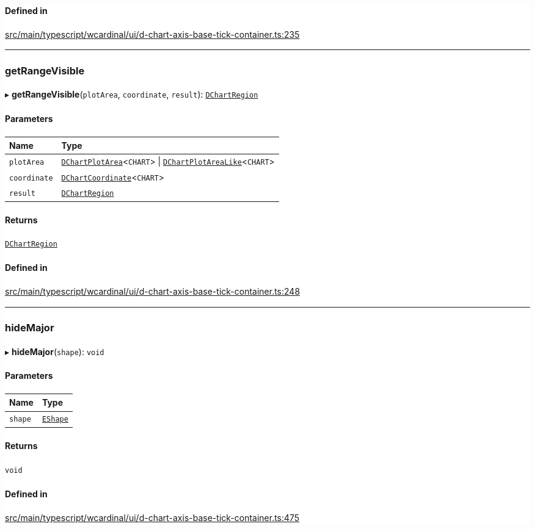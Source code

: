 #### Defined in

[src/main/typescript/wcardinal/ui/d-chart-axis-base-tick-container.ts:235](https://github.com/winter-cardinal/winter-cardinal-ui/blob/v0.457.0/src/main/typescript/wcardinal/ui/d-chart-axis-base-tick-container.ts#L235)

___

### getRangeVisible

▸ **getRangeVisible**(`plotArea`, `coordinate`, `result`): [`DChartRegion`](../interfaces/DChartRegion.md)

#### Parameters

| Name | Type |
| :------ | :------ |
| `plotArea` | [`DChartPlotArea`](../interfaces/DChartPlotArea.md)\<`CHART`\> \| [`DChartPlotAreaLike`](../interfaces/DChartPlotAreaLike.md)\<`CHART`\> |
| `coordinate` | [`DChartCoordinate`](../interfaces/DChartCoordinate.md)\<`CHART`\> |
| `result` | [`DChartRegion`](../interfaces/DChartRegion.md) |

#### Returns

[`DChartRegion`](../interfaces/DChartRegion.md)

#### Defined in

[src/main/typescript/wcardinal/ui/d-chart-axis-base-tick-container.ts:248](https://github.com/winter-cardinal/winter-cardinal-ui/blob/v0.457.0/src/main/typescript/wcardinal/ui/d-chart-axis-base-tick-container.ts#L248)

___

### hideMajor

▸ **hideMajor**(`shape`): `void`

#### Parameters

| Name | Type |
| :------ | :------ |
| `shape` | [`EShape`](../interfaces/EShape.md) |

#### Returns

`void`

#### Defined in

[src/main/typescript/wcardinal/ui/d-chart-axis-base-tick-container.ts:475](https://github.com/winter-cardinal/winter-cardinal-ui/blob/v0.457.0/src/main/typescript/wcardinal/ui/d-chart-axis-base-tick-container.ts#L475)
